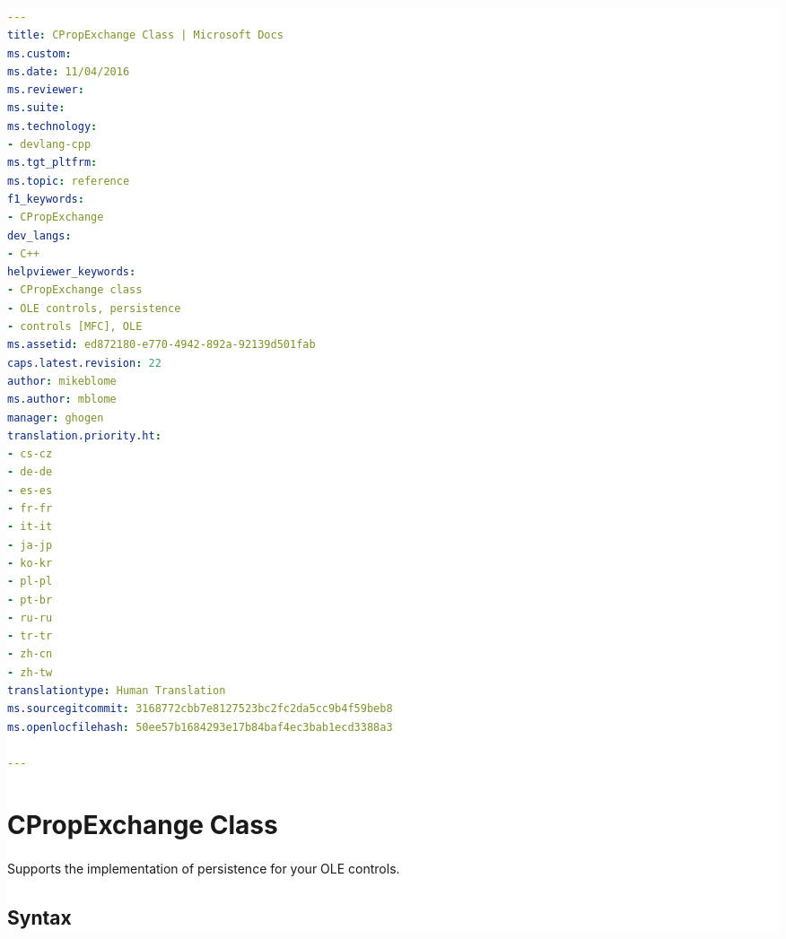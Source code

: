 ```yaml
---
title: CPropExchange Class | Microsoft Docs
ms.custom: 
ms.date: 11/04/2016
ms.reviewer: 
ms.suite: 
ms.technology:
- devlang-cpp
ms.tgt_pltfrm: 
ms.topic: reference
f1_keywords:
- CPropExchange
dev_langs:
- C++
helpviewer_keywords:
- CPropExchange class
- OLE controls, persistence
- controls [MFC], OLE
ms.assetid: ed872180-e770-4942-892a-92139d501fab
caps.latest.revision: 22
author: mikeblome
ms.author: mblome
manager: ghogen
translation.priority.ht:
- cs-cz
- de-de
- es-es
- fr-fr
- it-it
- ja-jp
- ko-kr
- pl-pl
- pt-br
- ru-ru
- tr-tr
- zh-cn
- zh-tw
translationtype: Human Translation
ms.sourcegitcommit: 3168772cbb7e8127523bc2fc2da5cc9b4f59beb8
ms.openlocfilehash: 50ee57b1684293e17b84baf4ec3bab1ecd3388a3

---
```

# CPropExchange Class
Supports the implementation of persistence for your OLE controls.  
  
## Syntax  
  